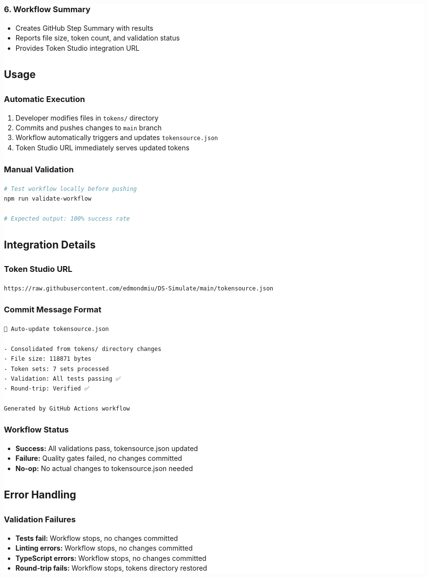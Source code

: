 ### 6. Workflow Summary
- Creates GitHub Step Summary with results
- Reports file size, token count, and validation status
- Provides Token Studio integration URL

## Usage

### Automatic Execution
1. Developer modifies files in `tokens/` directory
2. Commits and pushes changes to `main` branch
3. Workflow automatically triggers and updates `tokensource.json`
4. Token Studio URL immediately serves updated tokens

### Manual Validation
```bash
# Test workflow locally before pushing
npm run validate-workflow

# Expected output: 100% success rate
```

## Integration Details

### Token Studio URL
```
https://raw.githubusercontent.com/edmondmiu/DS-Simulate/main/tokensource.json
```

### Commit Message Format
```
🤖 Auto-update tokensource.json

- Consolidated from tokens/ directory changes
- File size: 118871 bytes
- Token sets: 7 sets processed
- Validation: All tests passing ✅
- Round-trip: Verified ✅

Generated by GitHub Actions workflow
```

### Workflow Status
- **Success:** All validations pass, tokensource.json updated
- **Failure:** Quality gates failed, no changes committed
- **No-op:** No actual changes to tokensource.json needed

## Error Handling

### Validation Failures
- **Tests fail:** Workflow stops, no changes committed
- **Linting errors:** Workflow stops, no changes committed  
- **TypeScript errors:** Workflow stops, no changes committed
- **Round-trip fails:** Workflow stops, tokens directory restored
